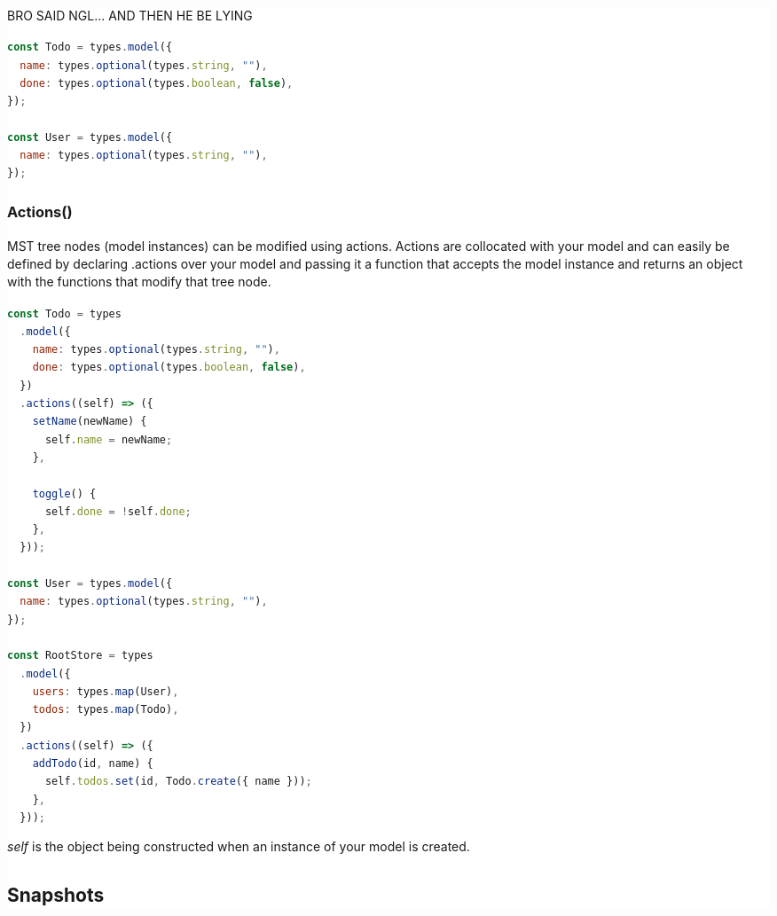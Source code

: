 BRO SAID NGL... AND THEN HE BE LYING

```js
const Todo = types.model({
  name: types.optional(types.string, ""),
  done: types.optional(types.boolean, false),
});

const User = types.model({
  name: types.optional(types.string, ""),
});
```

### Actions()

MST tree nodes (model instances) can be modified using actions. Actions are collocated with your model and can easily be defined by declaring .actions over your model and passing it a function that accepts the model instance and returns an object with the functions that modify that tree node.

```js
const Todo = types
  .model({
    name: types.optional(types.string, ""),
    done: types.optional(types.boolean, false),
  })
  .actions((self) => ({
    setName(newName) {
      self.name = newName;
    },

    toggle() {
      self.done = !self.done;
    },
  }));

const User = types.model({
  name: types.optional(types.string, ""),
});

const RootStore = types
  .model({
    users: types.map(User),
    todos: types.map(Todo),
  })
  .actions((self) => ({
    addTodo(id, name) {
      self.todos.set(id, Todo.create({ name }));
    },
  }));
```

_self_ is the object being constructed when an instance of your model is created.

## Snapshots
